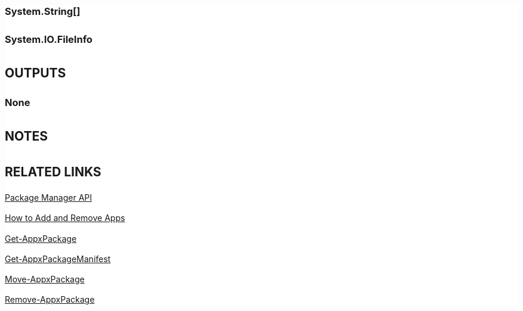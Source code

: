 ### System.String[]

### System.IO.FileInfo

## OUTPUTS

### None

## NOTES

## RELATED LINKS

[Package Manager API](http://go.microsoft.com/fwlink/?LinkId=245447)

[How to Add and Remove Apps](http://go.microsoft.com/fwlink/?LinkID=231020)

[Get-AppxPackage](./Get-AppxPackage.md)

[Get-AppxPackageManifest](./Get-AppxPackageManifest.md)

[Move-AppxPackage](./Move-AppxPackage.md)

[Remove-AppxPackage](./Remove-AppxPackage.md)
